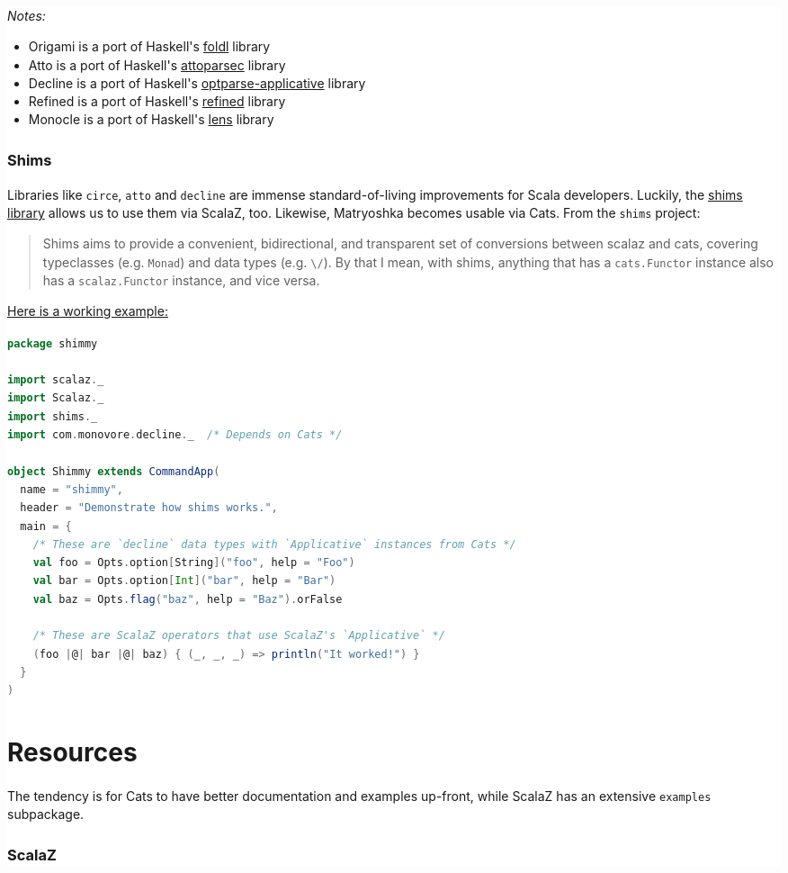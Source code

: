 *Notes:*

-   Origami is a port of Haskell's [foldl](https://hackage.haskell.org/package/foldl) library
-   Atto is a port of Haskell's [attoparsec](https://hackage.haskell.org/package/attoparsec) library
-   Decline is a port of Haskell's [optparse-applicative](https://hackage.haskell.org/package/optparse-applicative) library
-   Refined is a port of Haskell's [refined](https://hackage.haskell.org/package/refined) library
-   Monocle is a port of Haskell's [lens](https://hackage.haskell.org/package/lens) library

### Shims<a id="sec-5-2-1"></a>

Libraries like `circe`, `atto` and `decline` are immense standard-of-living improvements for Scala developers. Luckily, the [shims library](https://github.com/djspiewak/shims) allows us to use them via ScalaZ, too. Likewise, Matryoshka becomes usable via Cats. From the `shims` project:

> Shims aims to provide a convenient, bidirectional, and transparent set of conversions between scalaz and cats, covering typeclasses (e.g. `Monad`) and data types (e.g. `\/`). By that I mean, with shims, anything that has a `cats.Functor` instance also has a `scalaz.Functor` instance, and vice versa.

[Here is a working example:](https://github.com/fosskers/shimmy)

```scala
package shimmy

import scalaz._
import Scalaz._
import shims._
import com.monovore.decline._  /* Depends on Cats */

object Shimmy extends CommandApp(
  name = "shimmy",
  header = "Demonstrate how shims works.",
  main = {
    /* These are `decline` data types with `Applicative` instances from Cats */
    val foo = Opts.option[String]("foo", help = "Foo")
    val bar = Opts.option[Int]("bar", help = "Bar")
    val baz = Opts.flag("baz", help = "Baz").orFalse

    /* These are ScalaZ operators that use ScalaZ's `Applicative` */
    (foo |@| bar |@| baz) { (_, _, _) => println("It worked!") }
  }
)
```

# Resources<a id="sec-6"></a>

The tendency is for Cats to have better documentation and examples up-front, while ScalaZ has an extensive `examples` subpackage.

### ScalaZ<a id="sec-6-0-1"></a>
